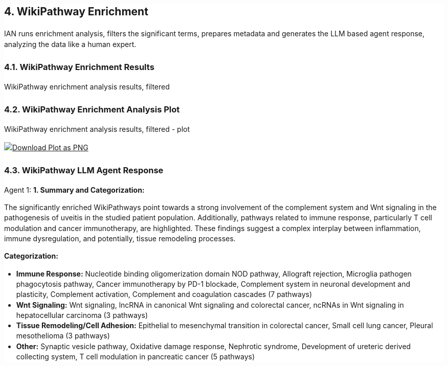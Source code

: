 </div>

</div>

<div id="wikipathway-enrichment" class="section level2">

## 4. WikiPathway Enrichment

IAN runs enrichment analysis, filters the significant terms, prepares
metadata and generates the LLM based agent response, analyzing the data
like a human expert.

<div id="wikipathway-enrichment-results" class="section level3">

### 4.1. WikiPathway Enrichment Results

WikiPathway enrichment analysis results, filtered

<div pagedtable="false">

</div>

</div>

<div id="wikipathway-enrichment-analysis-plot" class="section level3">

### 4.2. WikiPathway Enrichment Analysis Plot

WikiPathway enrichment analysis results, filtered - plot

<img src="report_template_files/figure-html/wp_filtered_plot%7D-1.png"
width="768" /><a href="wp_enrichment_plot.png" download="">Download Plot as PNG</a>

</div>

<div id="wikipathway-llm-agent-response" class="section level3">

### 4.3. WikiPathway LLM Agent Response

Agent 1: **1. Summary and Categorization:**

The significantly enriched WikiPathways point towards a strong
involvement of the complement system and Wnt signaling in the
pathogenesis of uveitis in the studied patient population. Additionally,
pathways related to immune response, particularly T cell modulation and
cancer immunotherapy, are highlighted. These findings suggest a complex
interplay between inflammation, immune dysregulation, and potentially,
tissue remodeling processes.

**Categorization:**

- **Immune Response:** Nucleotide binding oligomerization domain NOD
  pathway, Allograft rejection, Microglia pathogen phagocytosis pathway,
  Cancer immunotherapy by PD-1 blockade, Complement system in neuronal
  development and plasticity, Complement activation, Complement and
  coagulation cascades (7 pathways)
- **Wnt Signaling:** Wnt signaling, lncRNA in canonical Wnt signaling
  and colorectal cancer, ncRNAs in Wnt signaling in hepatocellular
  carcinoma (3 pathways)
- **Tissue Remodeling/Cell Adhesion:** Epithelial to mesenchymal
  transition in colorectal cancer, Small cell lung cancer, Pleural
  mesothelioma (3 pathways)
- **Other:** Synaptic vesicle pathway, Oxidative damage response,
  Nephrotic syndrome, Development of ureteric derived collecting system,
  T cell modulation in pancreatic cancer (5 pathways)
